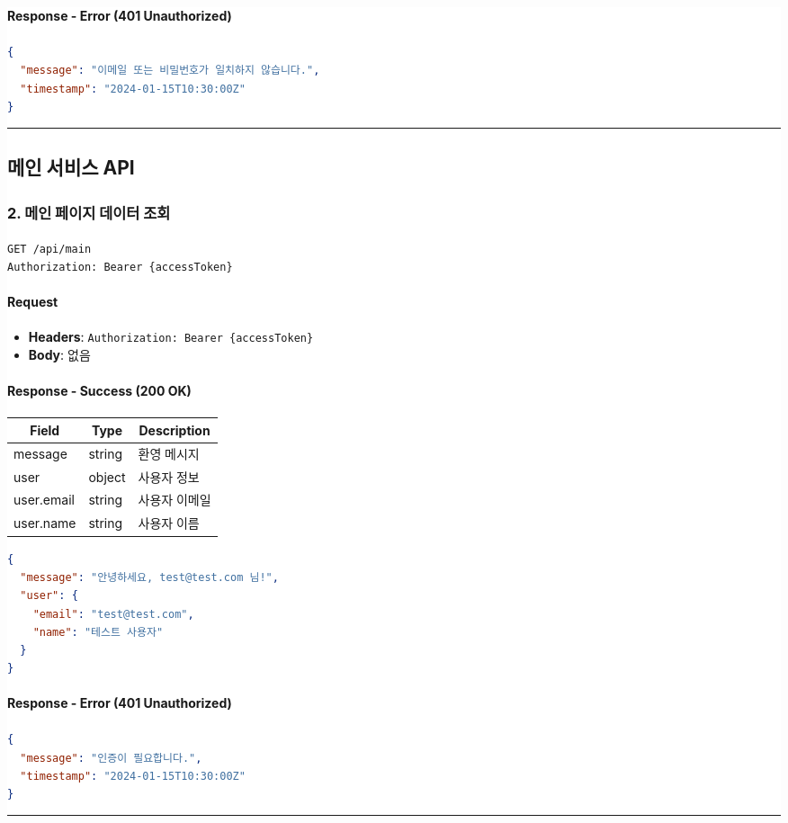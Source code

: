 #### Response - Error (401 Unauthorized)
```json
{
  "message": "이메일 또는 비밀번호가 일치하지 않습니다.",
  "timestamp": "2024-01-15T10:30:00Z"
}
```

---

## 메인 서비스 API

### 2. 메인 페이지 데이터 조회
```http
GET /api/main
Authorization: Bearer {accessToken}
```

#### Request
- **Headers**: `Authorization: Bearer {accessToken}`
- **Body**: 없음

#### Response - Success (200 OK)
| Field | Type | Description |
|-------|------|-------------|
| message | string | 환영 메시지 |
| user | object | 사용자 정보 |
| user.email | string | 사용자 이메일 |
| user.name | string | 사용자 이름 |

```json
{
  "message": "안녕하세요, test@test.com 님!",
  "user": {
    "email": "test@test.com",
    "name": "테스트 사용자"
  }
}
```

#### Response - Error (401 Unauthorized)
```json
{
  "message": "인증이 필요합니다.",
  "timestamp": "2024-01-15T10:30:00Z"
}
```

---
